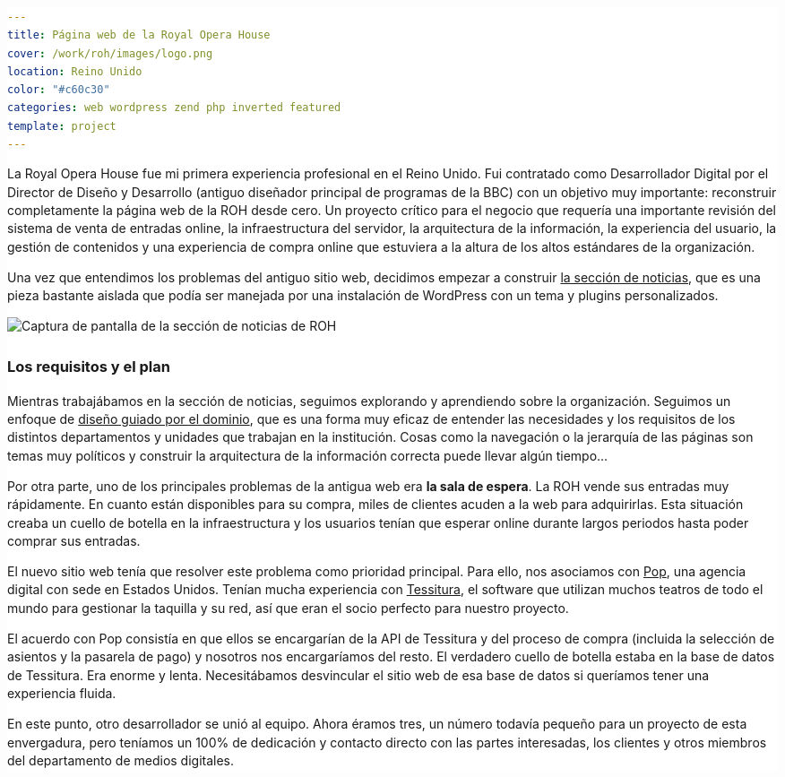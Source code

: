 ```yaml
---
title: Página web de la Royal Opera House
cover: /work/roh/images/logo.png
location: Reino Unido
color: "#c60c30"
categories: web wordpress zend php inverted featured
template: project
---
```


La Royal Opera House fue mi primera experiencia profesional en el Reino Unido. Fui contratado como Desarrollador Digital por el Director de Diseño y Desarrollo (antiguo diseñador principal de programas de la BBC) con un objetivo muy importante: reconstruir completamente la página web de la ROH desde cero. Un proyecto crítico para el negocio que requería una importante revisión del sistema de venta de entradas online, la infraestructura del servidor, la arquitectura de la información, la experiencia del usuario, la gestión de contenidos y una experiencia de compra online que estuviera a la altura de los altos estándares de la organización.

Una vez que entendimos los problemas del antiguo sitio web, decidimos empezar a construir [la sección de noticias](http://www.roh.org.uk/news), que es una pieza bastante aislada que podía ser manejada por una instalación de WordPress con un tema y plugins personalizados.

![](/work/roh/images/1.jpg "Captura de pantalla de la sección de noticias de ROH")

### Los requisitos y el plan

Mientras trabajábamos en la sección de noticias, seguimos explorando y aprendiendo sobre la organización. Seguimos un enfoque de [diseño guiado por el dominio](https://es.wikipedia.org/wiki/Dise%C3%B1o_guiado_por_el_dominio), que es una forma muy eficaz de entender las necesidades y los requisitos de los distintos departamentos y unidades que trabajan en la institución. Cosas como la navegación o la jerarquía de las páginas son temas muy políticos y construir la arquitectura de la información correcta puede llevar algún tiempo...

Por otra parte, uno de los principales problemas de la antigua web era **la sala de espera**. La ROH vende sus entradas muy rápidamente. En cuanto están disponibles para su compra, miles de clientes acuden a la web para adquirirlas. Esta situación creaba un cuello de botella en la infraestructura y los usuarios tenían que esperar online durante largos periodos hasta poder comprar sus entradas.

El nuevo sitio web tenía que resolver este problema como prioridad principal. Para ello, nos asociamos con [Pop](http://www.popagency.com/), una agencia digital con sede en Estados Unidos. Tenían mucha experiencia con [Tessitura](http://www.tessituranetwork.com/), el software que utilizan muchos teatros de todo el mundo para gestionar la taquilla y su red, así que eran el socio perfecto para nuestro proyecto.

El acuerdo con Pop consistía en que ellos se encargarían de la API de Tessitura y del proceso de compra (incluida la selección de asientos y la pasarela de pago) y nosotros nos encargaríamos del resto. El verdadero cuello de botella estaba en la base de datos de Tessitura. Era enorme y lenta. Necesitábamos desvincular el sitio web de esa base de datos si queríamos tener una experiencia fluida.

En este punto, otro desarrollador se unió al equipo. Ahora éramos tres, un número todavía pequeño para un proyecto de esta envergadura, pero teníamos un 100% de dedicación y contacto directo con las partes interesadas, los clientes y otros miembros del departamento de medios digitales.
